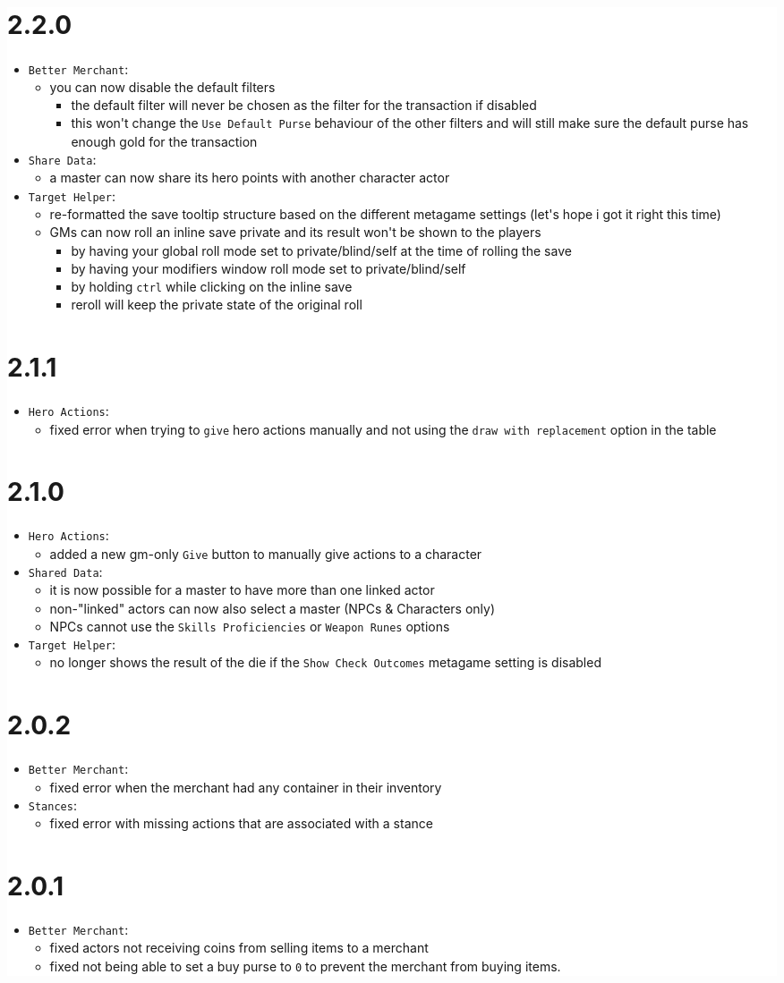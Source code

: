 # 2.2.0

-   `Better Merchant`:
    -   you can now disable the default filters
        -   the default filter will never be chosen as the filter for the transaction if disabled
        -   this won't change the `Use Default Purse` behaviour of the other filters and will still make sure the default purse has enough gold for the transaction
-   `Share Data`:
    -   a master can now share its hero points with another character actor
-   `Target Helper`:
    -   re-formatted the save tooltip structure based on the different metagame settings (let's hope i got it right this time)
    -   GMs can now roll an inline save private and its result won't be shown to the players
        -   by having your global roll mode set to private/blind/self at the time of rolling the save
        -   by having your modifiers window roll mode set to private/blind/self
        -   by holding `ctrl` while clicking on the inline save
        -   reroll will keep the private state of the original roll

# 2.1.1

-   `Hero Actions`:
    -   fixed error when trying to `give` hero actions manually and not using the `draw with replacement` option in the table

# 2.1.0

-   `Hero Actions`:
    -   added a new gm-only `Give` button to manually give actions to a character
-   `Shared Data`:
    -   it is now possible for a master to have more than one linked actor
    -   non-"linked" actors can now also select a master (NPCs & Characters only)
    -   NPCs cannot use the `Skills Proficiencies` or `Weapon Runes` options
-   `Target Helper`:
    -   no longer shows the result of the die if the `Show Check Outcomes` metagame setting is disabled

# 2.0.2

-   `Better Merchant`:
    -   fixed error when the merchant had any container in their inventory
-   `Stances`:
    -   fixed error with missing actions that are associated with a stance

# 2.0.1

-   `Better Merchant`:
    -   fixed actors not receiving coins from selling items to a merchant
    -   fixed not being able to set a buy purse to `0` to prevent the merchant from buying items.
